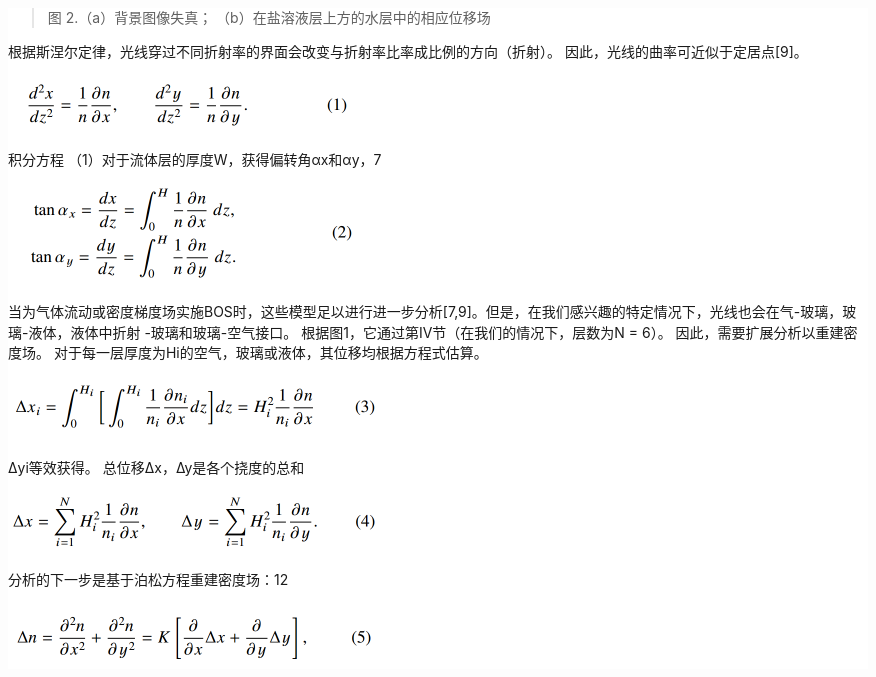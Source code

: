 >图 2.（a）背景图像失真； （b）在盐溶液层上方的水层中的相应位移场

根据斯涅尔定律，光线穿过不同折射率的界面会改变与折射率比率成比例的方向（折射）。 因此，光线的曲率可近似于定居点[9]。

<img src="Background oriented schlieren in a density stratified fluid-translation.assets/image-20200403220441613.png" alt="image-20200403220441613" style="zoom:50%;" />

积分方程 （1）对于流体层的厚度W，获得偏转角αx和αy，7

<img src="Background oriented schlieren in a density stratified fluid-translation.assets/image-20200403220533430.png" alt="image-20200403220533430" style="zoom:50%;" />

当为气体流动或密度梯度场实施BOS时，这些模型足以进行进一步分析[7,9]。但是，在我们感兴趣的特定情况下，光线也会在气-玻璃，玻璃-液体，液体中折射 -玻璃和玻璃-空气接口。 根据图1，它通过第IV节（在我们的情况下，层数为N = 6）。 因此，需要扩展分析以重建密度场。 对于每一层厚度为Hi的空气，玻璃或液体，其位移均根据方程式估算。 

<img src="Background oriented schlieren in a density stratified fluid-translation.assets/image-20200403220908259.png" alt="image-20200403220908259" style="zoom:50%;" />

Δyi等效获得。 总位移∆x，∆y是各个挠度的总和

<img src="Background oriented schlieren in a density stratified fluid-translation.assets/image-20200403221918391.png" alt="image-20200403221918391" style="zoom:50%;" />

分析的下一步是基于泊松方程重建密度场：12

<img src="Background oriented schlieren in a density stratified fluid-translation.assets/image-20200403222024625.png" alt="image-20200403222024625" style="zoom:50%;" />
